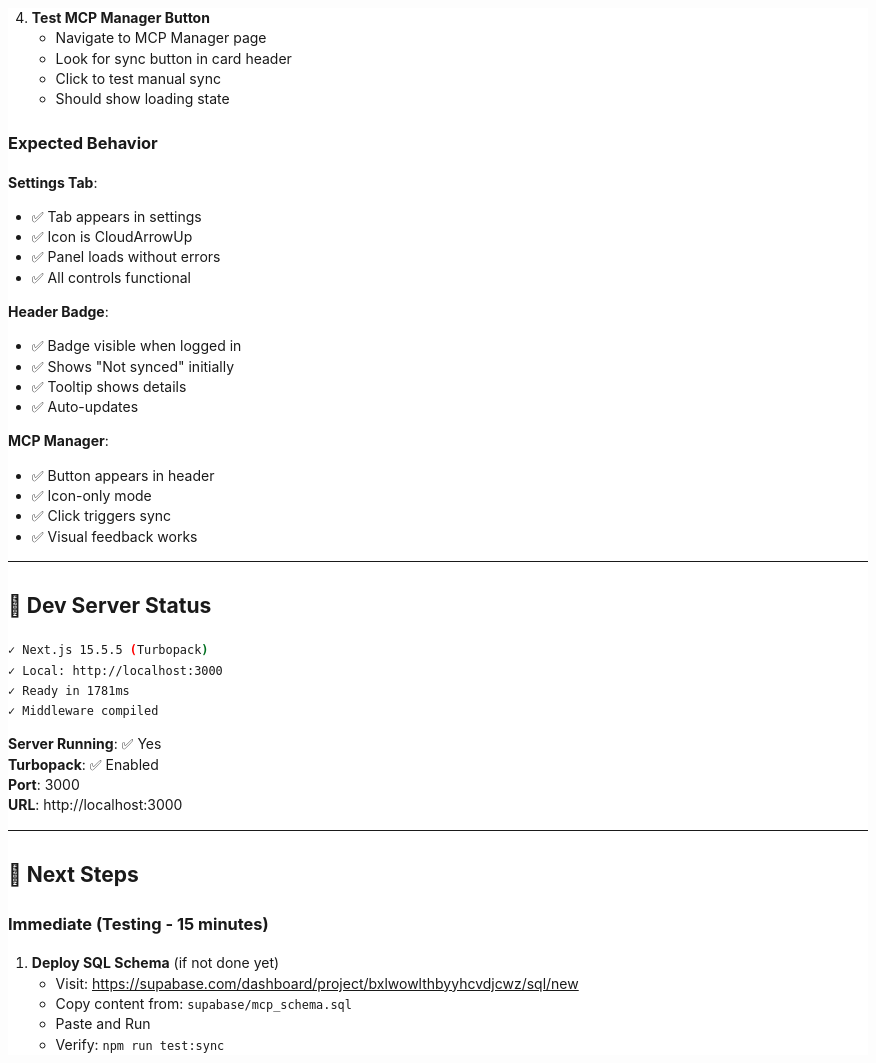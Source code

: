 4. **Test MCP Manager Button**
   - Navigate to MCP Manager page
   - Look for sync button in card header
   - Click to test manual sync
   - Should show loading state

### Expected Behavior

**Settings Tab**:
- ✅ Tab appears in settings
- ✅ Icon is CloudArrowUp
- ✅ Panel loads without errors
- ✅ All controls functional

**Header Badge**:
- ✅ Badge visible when logged in
- ✅ Shows "Not synced" initially
- ✅ Tooltip shows details
- ✅ Auto-updates

**MCP Manager**:
- ✅ Button appears in header
- ✅ Icon-only mode
- ✅ Click triggers sync
- ✅ Visual feedback works

---

## 🚀 Dev Server Status

```bash
✓ Next.js 15.5.5 (Turbopack)
✓ Local: http://localhost:3000
✓ Ready in 1781ms
✓ Middleware compiled
```

**Server Running**: ✅ Yes  
**Turbopack**: ✅ Enabled  
**Port**: 3000  
**URL**: http://localhost:3000

---

## 📝 Next Steps

### Immediate (Testing - 15 minutes)

1. **Deploy SQL Schema** (if not done yet)
   - Visit: https://supabase.com/dashboard/project/bxlwowlthbyyhcvdjcwz/sql/new
   - Copy content from: `supabase/mcp_schema.sql`
   - Paste and Run
   - Verify: `npm run test:sync`
